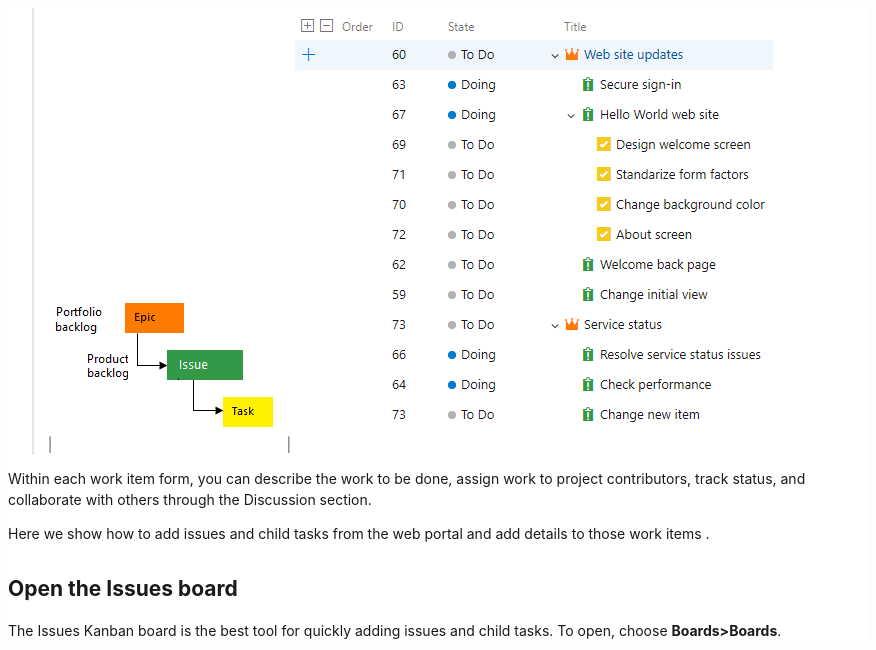 > |![Basic process work item types, conceptual image](_img/about-boards/basic-process-epics-issues-tasks-2.png) | ![Hierarchical backlog](_img/about-boards/hierarchy-2.png) 

Within each work item form, you can describe the work to be done, assign work to project contributors, track status, and collaborate with others through the Discussion section. 

Here we show how to add issues and child tasks from the web portal and add details to those work items . 

<a id="define-new-work">  </a>



## Open the Issues board 

The Issues Kanban board is the best tool for quickly adding issues and child tasks. To open, choose **Boards>Boards**.  
